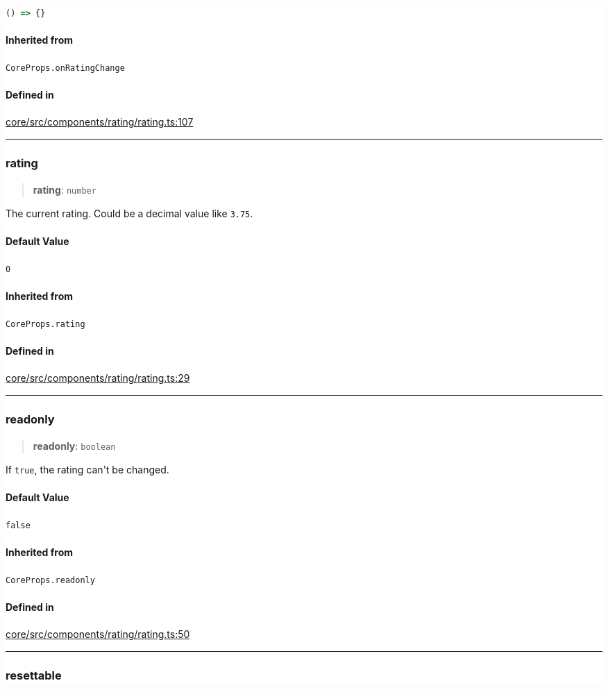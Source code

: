 ```ts
() => {}
```

#### Inherited from

`CoreProps.onRatingChange`

#### Defined in

[core/src/components/rating/rating.ts:107](https://github.com/AmadeusITGroup/AgnosUI/blob/12207af9f71e5a27943fe31e2815ffb99aa90915/core/src/components/rating/rating.ts#L107)

***

### rating

> **rating**: `number`

The current rating. Could be a decimal value like `3.75`.

#### Default Value

`0`

#### Inherited from

`CoreProps.rating`

#### Defined in

[core/src/components/rating/rating.ts:29](https://github.com/AmadeusITGroup/AgnosUI/blob/12207af9f71e5a27943fe31e2815ffb99aa90915/core/src/components/rating/rating.ts#L29)

***

### readonly

> **readonly**: `boolean`

If `true`, the rating can't be changed.

#### Default Value

`false`

#### Inherited from

`CoreProps.readonly`

#### Defined in

[core/src/components/rating/rating.ts:50](https://github.com/AmadeusITGroup/AgnosUI/blob/12207af9f71e5a27943fe31e2815ffb99aa90915/core/src/components/rating/rating.ts#L50)

***

### resettable
